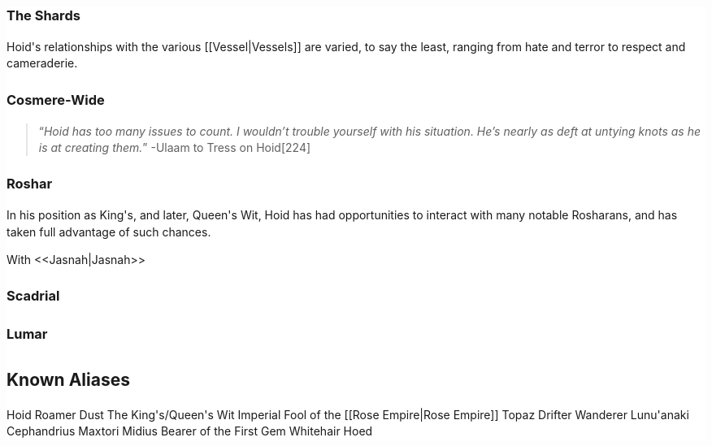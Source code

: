 ### The Shards
Hoid's relationships with the various [[Vessel\|Vessels]] are varied, to say the least, ranging from hate and terror to respect and cameraderie.










### Cosmere-Wide








>“*Hoid has too many issues to count. I wouldn’t trouble yourself with his situation. He’s nearly as deft at untying knots as he is at creating them.*”
\-Ulaam to Tress on Hoid[224]



### Roshar
In his position as King's, and later, Queen's Wit, Hoid has had opportunities to interact with many notable Rosharans, and has taken full advantage of such chances.



  With <<Jasnah\|Jasnah>>






### Scadrial





### Lumar


## Known Aliases

Hoid
Roamer
Dust
The King's/Queen's Wit
Imperial Fool of the [[Rose Empire\|Rose Empire]]
Topaz
Drifter
Wanderer
Lunu'anaki
Cephandrius Maxtori
Midius
Bearer of the First Gem
Whitehair
Hoed
